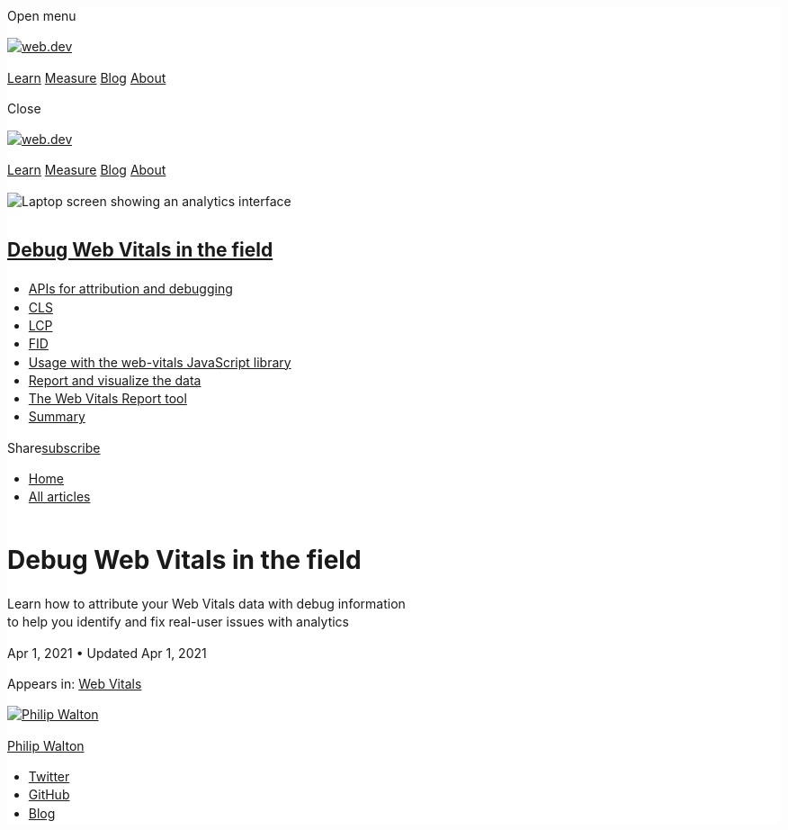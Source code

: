 <span class="w-tooltip w-tooltip--left">Open menu</span>

<a href="/" class="gc-analytics-event header-default__logo-link"><img src="/images/lockup.svg" alt="web.dev" class="header-default__logo" width="125" height="30" /></a>

<a href="/learn/" class="gc-analytics-event header-default__link">Learn</a> <a href="/measure/" class="gc-analytics-event header-default__link">Measure</a> <a href="/blog/" class="gc-analytics-event header-default__link">Blog</a> <a href="/about/" class="gc-analytics-event header-default__link">About</a>

<span class="w-tooltip">Close</span>

<a href="/" class="gc-analytics-event"><img src="/images/lockup.svg" alt="web.dev" class="drawer-default__logo" width="125" height="30" /></a>

<a href="/learn/" class="gc-analytics-event drawer-default__link">Learn</a> <a href="/measure/" class="gc-analytics-event drawer-default__link">Measure</a> <a href="/blog/" class="gc-analytics-event drawer-default__link">Blog</a> <a href="/about/" class="gc-analytics-event drawer-default__link">About</a>

<img src="https://web-dev.imgix.net/image/eqprBhZUGfb8WYnumQ9ljAxRrA72/pOHexwZOflz5RGf6FT4P.jpg?auto=format" alt="Laptop screen showing an analytics interface" class="w-hero w-hero--cover" sizes="100vw" srcset="https://web-dev.imgix.net/image/eqprBhZUGfb8WYnumQ9ljAxRrA72/pOHexwZOflz5RGf6FT4P.jpg?auto=format&amp;w=200 200w, https://web-dev.imgix.net/image/eqprBhZUGfb8WYnumQ9ljAxRrA72/pOHexwZOflz5RGf6FT4P.jpg?auto=format&amp;w=228 228w, https://web-dev.imgix.net/image/eqprBhZUGfb8WYnumQ9ljAxRrA72/pOHexwZOflz5RGf6FT4P.jpg?auto=format&amp;w=260 260w, https://web-dev.imgix.net/image/eqprBhZUGfb8WYnumQ9ljAxRrA72/pOHexwZOflz5RGf6FT4P.jpg?auto=format&amp;w=296 296w, https://web-dev.imgix.net/image/eqprBhZUGfb8WYnumQ9ljAxRrA72/pOHexwZOflz5RGf6FT4P.jpg?auto=format&amp;w=338 338w, https://web-dev.imgix.net/image/eqprBhZUGfb8WYnumQ9ljAxRrA72/pOHexwZOflz5RGf6FT4P.jpg?auto=format&amp;w=385 385w, https://web-dev.imgix.net/image/eqprBhZUGfb8WYnumQ9ljAxRrA72/pOHexwZOflz5RGf6FT4P.jpg?auto=format&amp;w=439 439w, https://web-dev.imgix.net/image/eqprBhZUGfb8WYnumQ9ljAxRrA72/pOHexwZOflz5RGf6FT4P.jpg?auto=format&amp;w=500 500w, https://web-dev.imgix.net/image/eqprBhZUGfb8WYnumQ9ljAxRrA72/pOHexwZOflz5RGf6FT4P.jpg?auto=format&amp;w=571 571w, https://web-dev.imgix.net/image/eqprBhZUGfb8WYnumQ9ljAxRrA72/pOHexwZOflz5RGf6FT4P.jpg?auto=format&amp;w=650 650w, https://web-dev.imgix.net/image/eqprBhZUGfb8WYnumQ9ljAxRrA72/pOHexwZOflz5RGf6FT4P.jpg?auto=format&amp;w=741 741w, https://web-dev.imgix.net/image/eqprBhZUGfb8WYnumQ9ljAxRrA72/pOHexwZOflz5RGf6FT4P.jpg?auto=format&amp;w=845 845w, https://web-dev.imgix.net/image/eqprBhZUGfb8WYnumQ9ljAxRrA72/pOHexwZOflz5RGf6FT4P.jpg?auto=format&amp;w=964 964w, https://web-dev.imgix.net/image/eqprBhZUGfb8WYnumQ9ljAxRrA72/pOHexwZOflz5RGf6FT4P.jpg?auto=format&amp;w=1098 1098w, https://web-dev.imgix.net/image/eqprBhZUGfb8WYnumQ9ljAxRrA72/pOHexwZOflz5RGf6FT4P.jpg?auto=format&amp;w=1252 1252w, https://web-dev.imgix.net/image/eqprBhZUGfb8WYnumQ9ljAxRrA72/pOHexwZOflz5RGf6FT4P.jpg?auto=format&amp;w=1428 1428w, https://web-dev.imgix.net/image/eqprBhZUGfb8WYnumQ9ljAxRrA72/pOHexwZOflz5RGf6FT4P.jpg?auto=format&amp;w=1600 1600w" width="1600" height="480" />

<a href="#debug-web-vitals-in-the-field" class="w-toc__header--link">Debug Web Vitals in the field</a>
------------------------------------------------------------------------------------------------------

-   [APIs for attribution and debugging](#apis-for-attribution-and-debugging)
-   [CLS](#cls)
-   [LCP](#lcp)
-   [FID](#fid)
-   [Usage with the web-vitals JavaScript library](#usage-with-the-web-vitals-javascript-library)
-   [Report and visualize the data](#report-and-visualize-the-data)
-   [The Web Vitals Report tool](#the-web-vitals-report-tool)
-   [Summary](#summary)

Share<a href="/newsletter/" class="gc-analytics-event w-actions__fab w-actions__fab--subscribe"><span>subscribe</span></a>

-   <a href="/" class="gc-analytics-event w-breadcrumbs__link w-breadcrumbs__link--left-justify">Home</a>
-   <a href="/blog" class="gc-analytics-event w-breadcrumbs__link">All articles</a>

Debug Web Vitals in the field
=============================

Learn how to attribute your Web Vitals data with debug information  
to help you identify and fix real-user issues with analytics

Apr 1, 2021 <span class="w-author__separator">•</span> Updated Apr 1, 2021

<span class="w-post-signpost__title">Appears in:</span> <a href="/learn-web-vitals" class="w-post-signpost__link">Web Vitals</a>

[<img src="https://web-dev.imgix.net/image/admin/ovBM8MF9rYDxVVHUVlcG.jpg?auto=format&amp;fit=crop&amp;h=64&amp;w=64" alt="Philip Walton" class="w-author__image" sizes="(min-width: 64px) 64px, calc(100vw - 48px)" srcset="https://web-dev.imgix.net/image/admin/ovBM8MF9rYDxVVHUVlcG.jpg?fit=crop&amp;h=64&amp;w=64&amp;auto=format&amp;dpr=1&amp;q=75, https://web-dev.imgix.net/image/admin/ovBM8MF9rYDxVVHUVlcG.jpg?fit=crop&amp;h=64&amp;w=64&amp;auto=format&amp;dpr=2&amp;q=50 2x, https://web-dev.imgix.net/image/admin/ovBM8MF9rYDxVVHUVlcG.jpg?fit=crop&amp;h=64&amp;w=64&amp;auto=format&amp;dpr=3&amp;q=35 3x, https://web-dev.imgix.net/image/admin/ovBM8MF9rYDxVVHUVlcG.jpg?fit=crop&amp;h=64&amp;w=64&amp;auto=format&amp;dpr=4&amp;q=23 4x, https://web-dev.imgix.net/image/admin/ovBM8MF9rYDxVVHUVlcG.jpg?fit=crop&amp;h=64&amp;w=64&amp;auto=format&amp;dpr=5&amp;q=20 5x" width="64" height="64" />](/authors/philipwalton/)

<a href="/authors/philipwalton/" class="w-author__name-link">Philip Walton</a>

-   <a href="https://twitter.com/philwalton" class="w-author__link">Twitter</a>
-   <a href="https://github.com/philipwalton" class="w-author__link">GitHub</a>
-   <a href="https://philipwalton.com" class="w-author__link">Blog</a>
